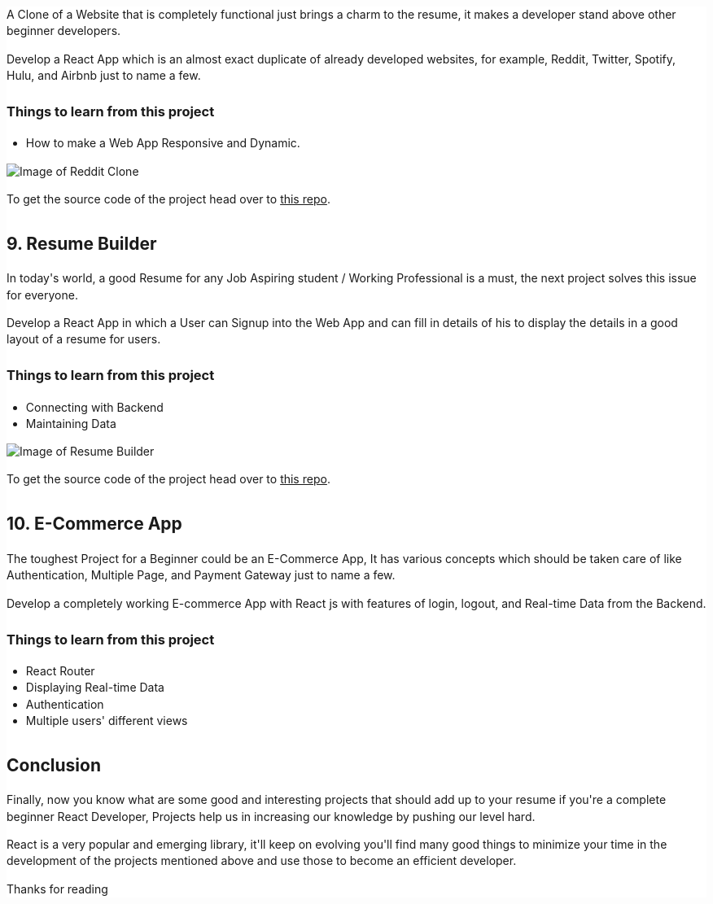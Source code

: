 A Clone of a Website that is completely functional just brings a charm to the resume, it makes a developer stand above other beginner developers.

Develop a React App which is an almost exact duplicate of already developed websites, for example, Reddit, Twitter, Spotify, Hulu, and Airbnb just to name a few.

### Things to learn from this project

- How to make a Web App Responsive and Dynamic.

![Image of Reddit Clone](https://codedamn-blog.s3.amazonaws.com/wp-content/uploads/2022/09/19132628/reddit-clone-1536x864.png)

To get the source code of the project head over to [this repo](https://github.com/tacticaltofu/reddit-clone/tree/main/frontend).

## 9. Resume Builder

In today's world, a good Resume for any Job Aspiring student / Working Professional is a must, the next project solves this issue for everyone.

Develop a React App in which a User can Signup into the Web App and can fill in details of his to display the details in a good layout of a resume for users.

### Things to learn from this project

- Connecting with Backend
- Maintaining Data

![Image of Resume Builder](https://codedamn-blog.s3.amazonaws.com/wp-content/uploads/2022/09/19133127/resume-builder-1536x864.png)

To get the source code of the project head over to [this repo](https://github.com/girishgr8/Resume-Builder).

## 10. E-Commerce App

The toughest Project for a Beginner could be an E-Commerce App, It has various concepts which should be taken care of like Authentication, Multiple Page, and Payment Gateway just to name a few.

Develop a completely working E-commerce App with React js with features of login, logout, and Real-time Data from the Backend.

### Things to learn from this project

- React Router
- Displaying Real-time Data
- Authentication
- Multiple users' different views

## Conclusion

Finally, now you know what are some good and interesting projects that should add up to your resume if you're a complete beginner React Developer, Projects help us in increasing our knowledge by pushing our level hard.

React is a very popular and emerging library, it'll keep on evolving you'll find many good things to minimize your time in the development of the projects mentioned above and use those to become an efficient developer.

Thanks for reading
